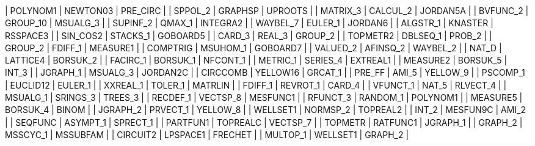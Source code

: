 | POLYNOM1 | NEWTON03 | PRE_CIRC |
| SPPOL_2 | GRAPHSP | UPROOTS |
| MATRIX_3 | CALCUL_2 | JORDAN5A |
| BVFUNC_2 | GROUP_10 | MSUALG_3 |
| SUPINF_2 | QMAX_1 | INTEGRA2 |
| WAYBEL_7 | EULER_1 | JORDAN6 |
| ALGSTR_1 | KNASTER | RSSPACE3 |
| SIN_COS2 | STACKS_1 | GOBOARD5 |
| CARD_3 | REAL_3 | GROUP_2 |
| TOPMETR2 | DBLSEQ_1 | PROB_2 |
| GROUP_2 | FDIFF_1 | MEASURE1 |
| COMPTRIG | MSUHOM_1 | GOBOARD7 |
| VALUED_2 | AFINSQ_2 | WAYBEL_2 |
| NAT_D | LATTICE4 | BORSUK_2 |
| FACIRC_1 | BORSUK_1 | NFCONT_1 |
| METRIC_1 | SERIES_4 | EXTREAL1 |
| MEASURE2 | BORSUK_5 | INT_3 |
| JGRAPH_1 | MSUALG_3 | JORDAN2C |
| CIRCCOMB | YELLOW16 | GRCAT_1 |
| PRE_FF | AMI_5 | YELLOW_9 |
| PSCOMP_1 | EUCLID12 | EULER_1 |
| XXREAL_1 | TOLER_1 | MATRLIN |
| FDIFF_1 | REVROT_1 | CARD_4 |
| VFUNCT_1 | NAT_5 | RLVECT_4 |
| MSUALG_1 | SRINGS_3 | TREES_3 |
| RECDEF_1 | VECTSP_8 | MESFUNC1 |
| RFUNCT_3 | RANDOM_1 | POLYNOM1 |
| MEASURE5 | BORSUK_4 | BINOM |
| JGRAPH_2 | PRVECT_1 | YELLOW_8 |
| WELLSET1 | NORMSP_2 | TOPREAL2 |
| INT_2 | MESFUN9C | AMI_2 |
| SEQFUNC | ASYMPT_1 | SPRECT_1 |
| PARTFUN1 | TOPREALC | VECTSP_7 |
| TOPMETR | RATFUNC1 | JGRAPH_1 |
| GRAPH_2 | MSSCYC_1 | MSSUBFAM |
| CIRCUIT2 | LPSPACE1 | FRECHET |
| MULTOP_1 | WELLSET1 | GRAPH_2 |